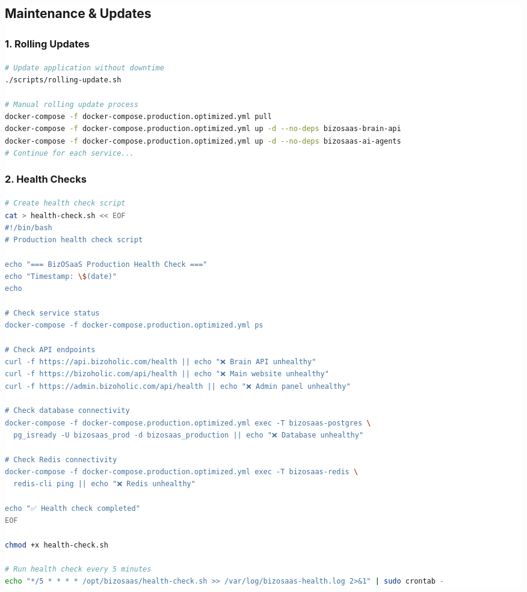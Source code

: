 ## Maintenance & Updates

### 1. Rolling Updates

```bash
# Update application without downtime
./scripts/rolling-update.sh

# Manual rolling update process
docker-compose -f docker-compose.production.optimized.yml pull
docker-compose -f docker-compose.production.optimized.yml up -d --no-deps bizosaas-brain-api
docker-compose -f docker-compose.production.optimized.yml up -d --no-deps bizosaas-ai-agents
# Continue for each service...
```

### 2. Health Checks

```bash
# Create health check script
cat > health-check.sh << EOF
#!/bin/bash
# Production health check script

echo "=== BizOSaaS Production Health Check ==="
echo "Timestamp: \$(date)"
echo

# Check service status
docker-compose -f docker-compose.production.optimized.yml ps

# Check API endpoints
curl -f https://api.bizoholic.com/health || echo "❌ Brain API unhealthy"
curl -f https://bizoholic.com/api/health || echo "❌ Main website unhealthy"
curl -f https://admin.bizoholic.com/api/health || echo "❌ Admin panel unhealthy"

# Check database connectivity
docker-compose -f docker-compose.production.optimized.yml exec -T bizosaas-postgres \
  pg_isready -U bizosaas_prod -d bizosaas_production || echo "❌ Database unhealthy"

# Check Redis connectivity
docker-compose -f docker-compose.production.optimized.yml exec -T bizosaas-redis \
  redis-cli ping || echo "❌ Redis unhealthy"

echo "✅ Health check completed"
EOF

chmod +x health-check.sh

# Run health check every 5 minutes
echo "*/5 * * * * /opt/bizosaas/health-check.sh >> /var/log/bizosaas-health.log 2>&1" | sudo crontab -
```

